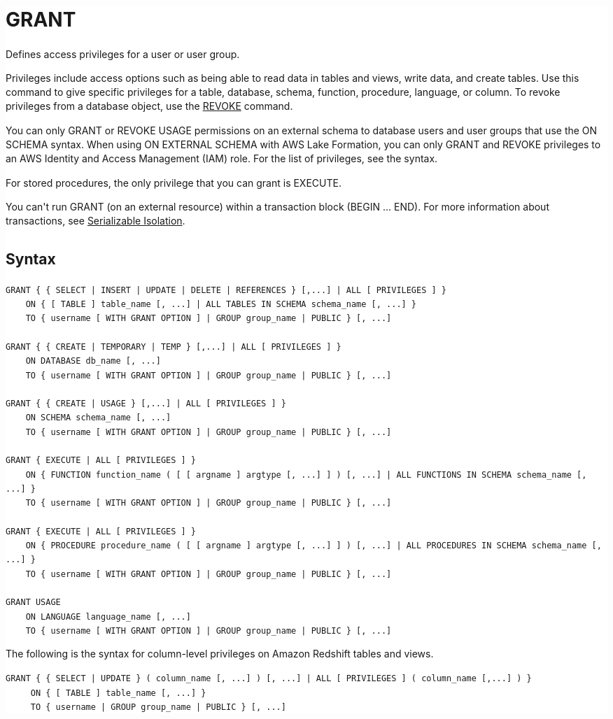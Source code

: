 # GRANT<a name="r_GRANT"></a>

Defines access privileges for a user or user group\.

Privileges include access options such as being able to read data in tables and views, write data, and create tables\. Use this command to give specific privileges for a table, database, schema, function, procedure, language, or column\. To revoke privileges from a database object, use the [REVOKE](r_REVOKE.md) command\. 

You can only GRANT or REVOKE USAGE permissions on an external schema to database users and user groups that use the ON SCHEMA syntax\. When using ON EXTERNAL SCHEMA with AWS Lake Formation, you can only GRANT and REVOKE privileges to an AWS Identity and Access Management \(IAM\) role\. For the list of privileges, see the syntax\.

For stored procedures, the only privilege that you can grant is EXECUTE\.

You can't run GRANT \(on an external resource\) within a transaction block \(BEGIN \.\.\. END\)\. For more information about transactions, see [Serializable Isolation](c_serial_isolation.md)\. 

## Syntax<a name="r_GRANT-synopsis"></a>

  

```
GRANT { { SELECT | INSERT | UPDATE | DELETE | REFERENCES } [,...] | ALL [ PRIVILEGES ] }
    ON { [ TABLE ] table_name [, ...] | ALL TABLES IN SCHEMA schema_name [, ...] }
    TO { username [ WITH GRANT OPTION ] | GROUP group_name | PUBLIC } [, ...]

GRANT { { CREATE | TEMPORARY | TEMP } [,...] | ALL [ PRIVILEGES ] }
    ON DATABASE db_name [, ...]
    TO { username [ WITH GRANT OPTION ] | GROUP group_name | PUBLIC } [, ...]

GRANT { { CREATE | USAGE } [,...] | ALL [ PRIVILEGES ] }
    ON SCHEMA schema_name [, ...]
    TO { username [ WITH GRANT OPTION ] | GROUP group_name | PUBLIC } [, ...]

GRANT { EXECUTE | ALL [ PRIVILEGES ] }
    ON { FUNCTION function_name ( [ [ argname ] argtype [, ...] ] ) [, ...] | ALL FUNCTIONS IN SCHEMA schema_name [, ...] }
    TO { username [ WITH GRANT OPTION ] | GROUP group_name | PUBLIC } [, ...]

GRANT { EXECUTE | ALL [ PRIVILEGES ] }
    ON { PROCEDURE procedure_name ( [ [ argname ] argtype [, ...] ] ) [, ...] | ALL PROCEDURES IN SCHEMA schema_name [, ...] }
    TO { username [ WITH GRANT OPTION ] | GROUP group_name | PUBLIC } [, ...]

GRANT USAGE 
    ON LANGUAGE language_name [, ...]
    TO { username [ WITH GRANT OPTION ] | GROUP group_name | PUBLIC } [, ...]
```

The following is the syntax for column\-level privileges on Amazon Redshift tables and views\. 

```
GRANT { { SELECT | UPDATE } ( column_name [, ...] ) [, ...] | ALL [ PRIVILEGES ] ( column_name [,...] ) }
     ON { [ TABLE ] table_name [, ...] }
     TO { username | GROUP group_name | PUBLIC } [, ...]
```
